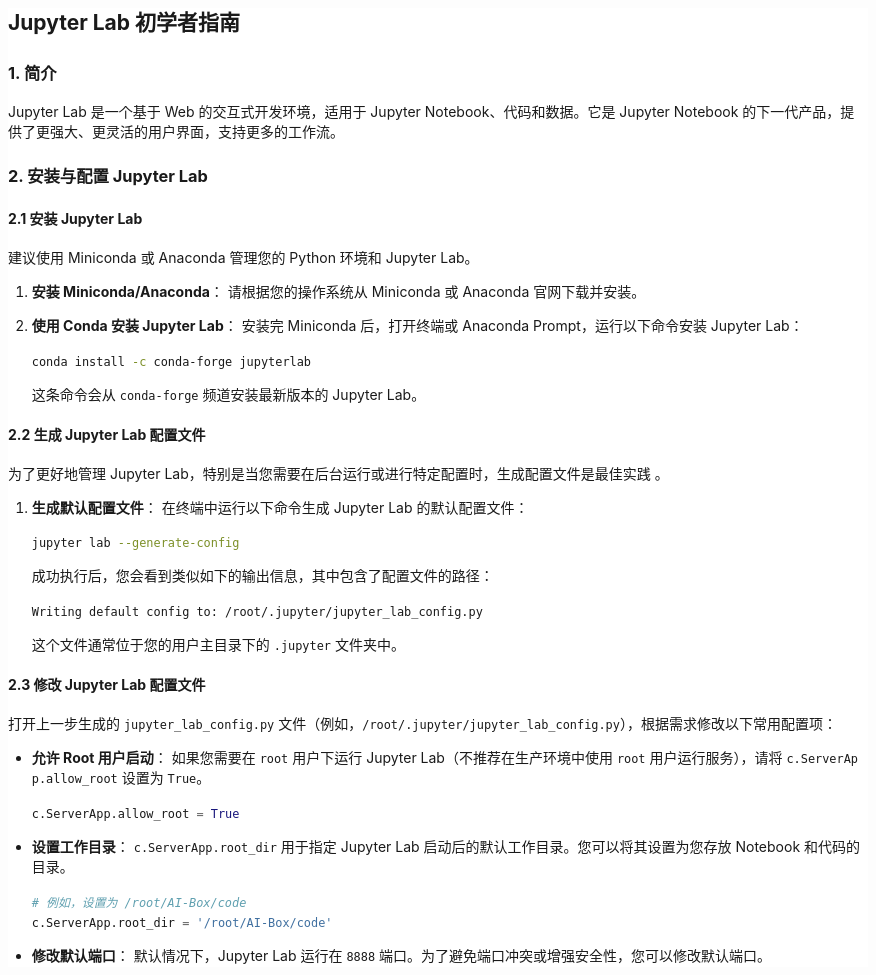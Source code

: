 ## Jupyter Lab 初学者指南

### 1. 简介

Jupyter Lab 是一个基于 Web 的交互式开发环境，适用于 Jupyter Notebook、代码和数据。它是 Jupyter Notebook 的下一代产品，提供了更强大、更灵活的用户界面，支持更多的工作流。

### 2. 安装与配置 Jupyter Lab

#### 2.1 安装 Jupyter Lab

建议使用 Miniconda 或 Anaconda 管理您的 Python 环境和 Jupyter Lab。

1. **安装 Miniconda/Anaconda**： 请根据您的操作系统从 Miniconda 或 Anaconda 官网下载并安装。

2. **使用 Conda 安装 Jupyter Lab**： 安装完 Miniconda 后，打开终端或 Anaconda Prompt，运行以下命令安装 Jupyter Lab：

   ```Bash
   conda install -c conda-forge jupyterlab 
   ```

   这条命令会从 `conda-forge` 频道安装最新版本的 Jupyter Lab。

#### 2.2 生成 Jupyter Lab 配置文件

为了更好地管理 Jupyter Lab，特别是当您需要在后台运行或进行特定配置时，生成配置文件是最佳实践 。

1. **生成默认配置文件**： 在终端中运行以下命令生成 Jupyter Lab 的默认配置文件：

   ```Bash
   jupyter lab --generate-config 
   ```

   成功执行后，您会看到类似如下的输出信息，其中包含了配置文件的路径：

   ```Bash
   Writing default config to: /root/.jupyter/jupyter_lab_config.py 
   ```

   这个文件通常位于您的用户主目录下的 `.jupyter` 文件夹中。

#### 2.3 修改 Jupyter Lab 配置文件

打开上一步生成的 `jupyter_lab_config.py` 文件（例如，`/root/.jupyter/jupyter_lab_config.py`），根据需求修改以下常用配置项：

- **允许 Root 用户启动**： 如果您需要在 `root` 用户下运行 Jupyter Lab（不推荐在生产环境中使用 `root` 用户运行服务），请将 `c.ServerApp.allow_root` 设置为 `True`。

  ```Python
  c.ServerApp.allow_root = True 
  ```

- **设置工作目录**： `c.ServerApp.root_dir` 用于指定 Jupyter Lab 启动后的默认工作目录。您可以将其设置为您存放 Notebook 和代码的目录。

  ```Python
  # 例如，设置为 /root/AI-Box/code
  c.ServerApp.root_dir = '/root/AI-Box/code' 
  ```

- **修改默认端口**： 默认情况下，Jupyter Lab 运行在 `8888` 端口。为了避免端口冲突或增强安全性，您可以修改默认端口。
